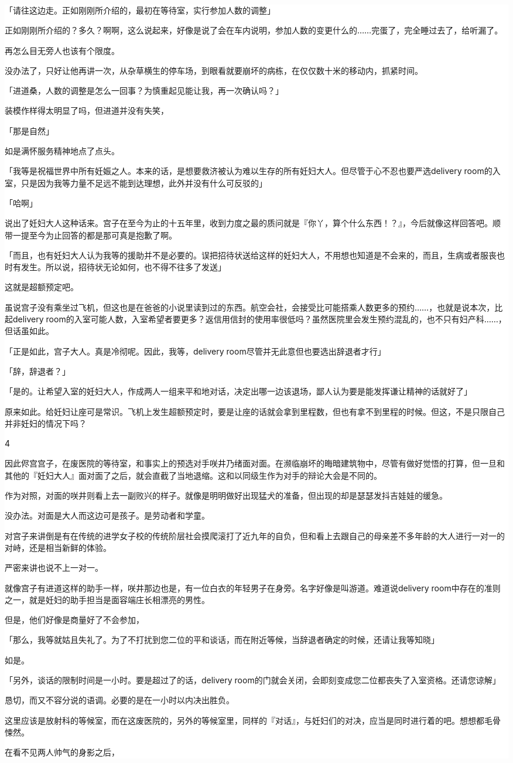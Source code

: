 「请往这边走。正如刚刚所介绍的，最初在等待室，实行参加人数的调整」

正如刚刚所介绍的？多久？啊啊，这么说起来，好像是说了会在车内说明，参加人数的变更什么的……完蛋了，完全睡过去了，给听漏了。

再怎么目无旁人也该有个限度。

没办法了，只好让他再讲一次，从杂草横生的停车场，到眼看就要崩坏的病栋，在仅仅数十米的移动内，抓紧时间。

「进道桑，人数的调整是怎么一回事？为慎重起见能让我，再一次确认吗？」

装模作样得太明显了吗，但进道并没有失笑，

「那是自然」

如是满怀服务精神地点了点头。

「我等是祝福世界中所有妊娠之人。本来的话，是想要救济被认为难以生存的所有妊妇大人。但尽管于心不忍也要严选delivery room的入室，只是因为我等力量不足远不能到达理想，此外并没有什么可反驳的」

「哈啊」

说出了妊妇大人这种话来。宫子在至今为止的十五年里，收到力度之最的质问就是『你丫，算个什么东西！？』，今后就像这样回答吧。顺带一提至今为止回答的都是那可真是抱歉了啊。

「而且，也有妊妇大人认为我等的援助并不是必要的。误把招待状送给这样的妊妇大人，不用想也知道是不会来的，而且，生病或者服丧也时有发生。所以说，招待状无论如何，也不得不往多了发送」

这就是超额预定吧。

虽说宫子没有乘坐过飞机，但这也是在爸爸的小说里读到过的东西。航空会社，会接受比可能搭乘人数更多的预约……，也就是说本次，比起delivery room的入室可能人数，入室希望者要更多？返信用信封的使用率很低吗？虽然医院里会发生预约混乱的，也不只有妇产科……，但话虽如此。

「正是如此，宫子大人。真是冷彻呢。因此，我等，delivery room尽管并无此意但也要选出辞退者才行」

「辞，辞退者？」

「是的。让希望入室的妊妇大人，作成两人一组来平和地对话，决定出哪一边该退场，鄙人认为要是能发挥谦让精神的话就好了」

原来如此。给妊妇让座可是常识。飞机上发生超额预定时，要是让座的话就会拿到里程数，但也有拿不到里程的时候。但这，不是只限自己并非妊妇的情况下吗？

4

因此侭宫宫子，在废医院的等待室，和事实上的预选对手咲井乃绪面对面。在濒临崩坏的晦暗建筑物中，尽管有做好觉悟的打算，但一旦和其他的『妊妇大人』面对面了之后，就会直截了当地退缩。这和以同级生作为对手的辩论大会是不同的。

作为对照，对面的咲井则看上去一副败兴的样子。就像是明明做好出现猛犬的准备，但出现的却是瑟瑟发抖吉娃娃的缓急。

没办法。对面是大人而这边可是孩子。是劳动者和学童。

对宫子来讲倒是有在传统的进学女子校的传统阶层社会摸爬滚打了近九年的自负，但和看上去跟自己的母亲差不多年龄的大人进行一对一的对峙，还是相当新鲜的体验。

严密来讲也说不上一对一。

就像宫子有进道这样的助手一样，咲井那边也是，有一位白衣的年轻男子在身旁。名字好像是叫游道。难道说delivery room中存在的准则之一，就是妊妇的助手担当是面容端庄长相漂亮的男性。

但是，他们好像是商量好了不会参加，

「那么，我等就姑且失礼了。为了不打扰到您二位的平和谈话，而在附近等候，当辞退者确定的时候，还请让我等知晓」

如是。

「另外，谈话的限制时间是一小时。要是超过了的话，delivery room的门就会关闭，会即刻变成您二位都丧失了入室资格。还请您谅解」

恳切，而又不容分说的语调。必要的是在一小时以内决出胜负。

这里应该是放射科的等候室，而在这废医院的，另外的等候室里，同样的『对话』，与妊妇们的对决，应当是同时进行着的吧。想想都毛骨悚然。

在看不见两人帅气的身影之后，
